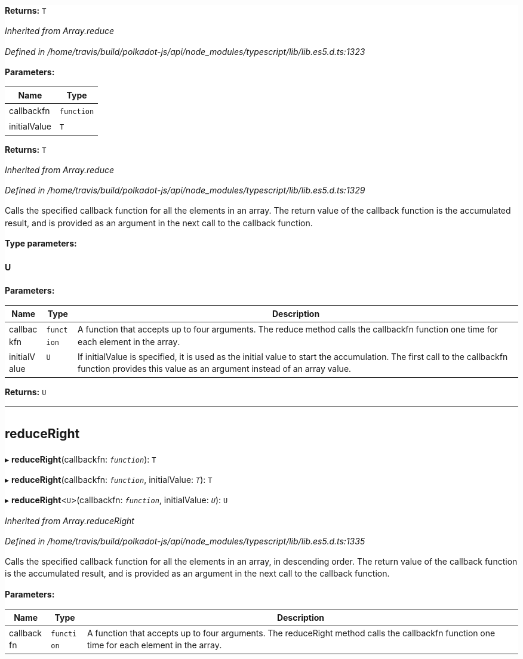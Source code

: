 **Returns:** `T`

*Inherited from Array.reduce*

*Defined in /home/travis/build/polkadot-js/api/node_modules/typescript/lib/lib.es5.d.ts:1323*

**Parameters:**

| Name | Type |
| ------ | ------ |
| callbackfn | `function` |
| initialValue | `T` |

**Returns:** `T`

*Inherited from Array.reduce*

*Defined in /home/travis/build/polkadot-js/api/node_modules/typescript/lib/lib.es5.d.ts:1329*

Calls the specified callback function for all the elements in an array. The return value of the callback function is the accumulated result, and is provided as an argument in the next call to the callback function.

**Type parameters:**

#### U 
**Parameters:**

| Name | Type | Description |
| ------ | ------ | ------ |
| callbackfn | `function` |  A function that accepts up to four arguments. The reduce method calls the callbackfn function one time for each element in the array. |
| initialValue | `U` |  If initialValue is specified, it is used as the initial value to start the accumulation. The first call to the callbackfn function provides this value as an argument instead of an array value. |

**Returns:** `U`

___
<a id="reduceright"></a>

##  reduceRight

▸ **reduceRight**(callbackfn: *`function`*): `T`

▸ **reduceRight**(callbackfn: *`function`*, initialValue: *`T`*): `T`

▸ **reduceRight**<`U`>(callbackfn: *`function`*, initialValue: *`U`*): `U`

*Inherited from Array.reduceRight*

*Defined in /home/travis/build/polkadot-js/api/node_modules/typescript/lib/lib.es5.d.ts:1335*

Calls the specified callback function for all the elements in an array, in descending order. The return value of the callback function is the accumulated result, and is provided as an argument in the next call to the callback function.

**Parameters:**

| Name | Type | Description |
| ------ | ------ | ------ |
| callbackfn | `function` |  A function that accepts up to four arguments. The reduceRight method calls the callbackfn function one time for each element in the array. |
